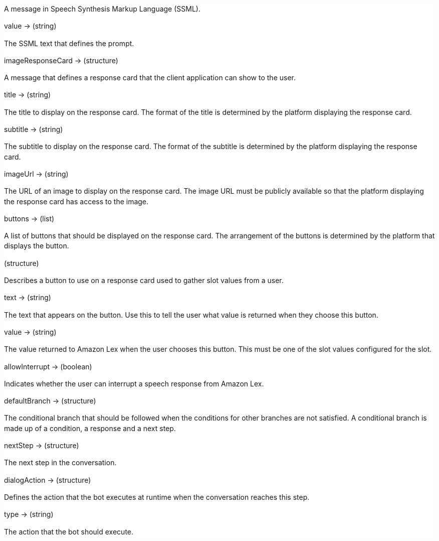 A message in Speech Synthesis Markup Language (SSML).

value -> (string)

The SSML text that defines the prompt.

imageResponseCard -> (structure)

A message that defines a response card that the client application can show to the user.

title -> (string)

The title to display on the response card. The format of the title is determined by the platform displaying the response card.

subtitle -> (string)

The subtitle to display on the response card. The format of the subtitle is determined by the platform displaying the response card.

imageUrl -> (string)

The URL of an image to display on the response card. The image URL must be publicly available so that the platform displaying the response card has access to the image.

buttons -> (list)

A list of buttons that should be displayed on the response card. The arrangement of the buttons is determined by the platform that displays the button.

(structure)

Describes a button to use on a response card used to gather slot values from a user.

text -> (string)

The text that appears on the button. Use this to tell the user what value is returned when they choose this button.

value -> (string)

The value returned to Amazon Lex when the user chooses this button. This must be one of the slot values configured for the slot.

allowInterrupt -> (boolean)

Indicates whether the user can interrupt a speech response from Amazon Lex.

defaultBranch -> (structure)

The conditional branch that should be followed when the conditions for other branches are not satisfied. A conditional branch is made up of a condition, a response and a next step.

nextStep -> (structure)

The next step in the conversation.

dialogAction -> (structure)

Defines the action that the bot executes at runtime when the conversation reaches this step.

type -> (string)

The action that the bot should execute.
